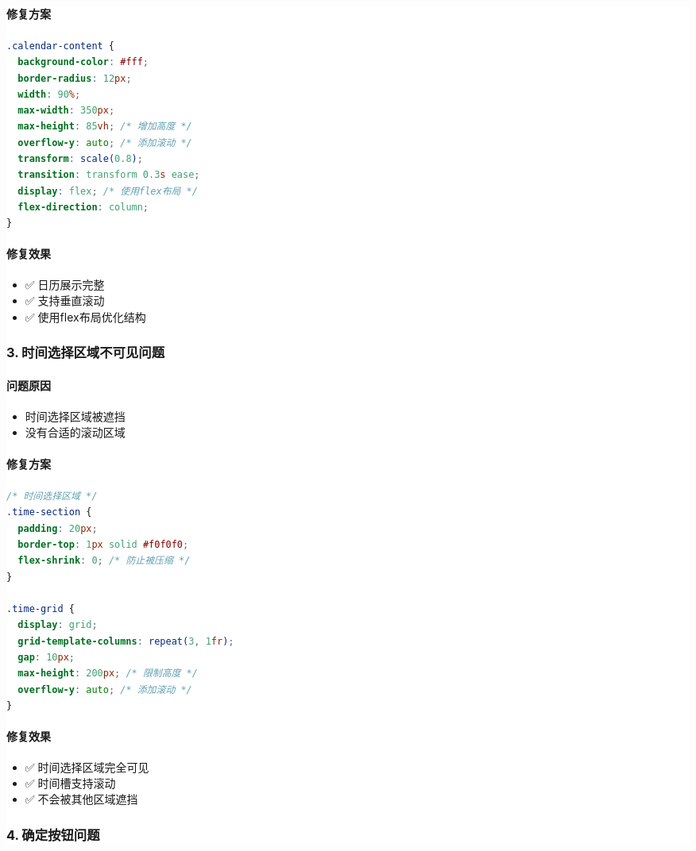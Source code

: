#### 修复方案
```css
.calendar-content {
  background-color: #fff;
  border-radius: 12px;
  width: 90%;
  max-width: 350px;
  max-height: 85vh; /* 增加高度 */
  overflow-y: auto; /* 添加滚动 */
  transform: scale(0.8);
  transition: transform 0.3s ease;
  display: flex; /* 使用flex布局 */
  flex-direction: column;
}
```

#### 修复效果
- ✅ 日历展示完整
- ✅ 支持垂直滚动
- ✅ 使用flex布局优化结构

### 3. 时间选择区域不可见问题

#### 问题原因
- 时间选择区域被遮挡
- 没有合适的滚动区域

#### 修复方案
```css
/* 时间选择区域 */
.time-section {
  padding: 20px;
  border-top: 1px solid #f0f0f0;
  flex-shrink: 0; /* 防止被压缩 */
}

.time-grid {
  display: grid;
  grid-template-columns: repeat(3, 1fr);
  gap: 10px;
  max-height: 200px; /* 限制高度 */
  overflow-y: auto; /* 添加滚动 */
}
```

#### 修复效果
- ✅ 时间选择区域完全可见
- ✅ 时间槽支持滚动
- ✅ 不会被其他区域遮挡

### 4. 确定按钮问题
